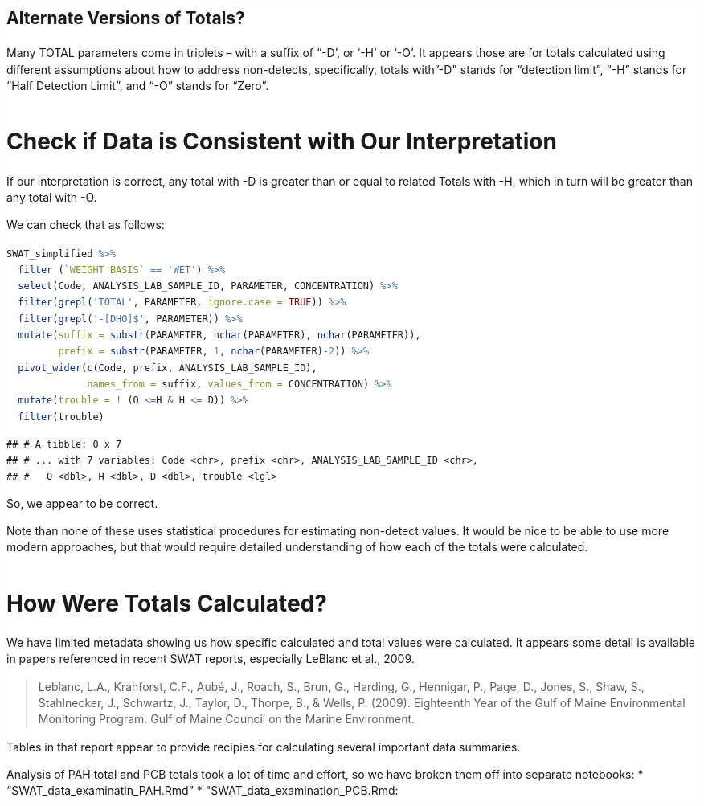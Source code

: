 ## Alternate Versions of Totals?

Many TOTAL parameters come in triplets – with a suffix of “-D’, or ‘-H’
or ‘-O’. It appears those are for totals calculated using different
assumptions about how to address non-detects, specifically, totals
with”-D" stands for “detection limit”, “-H” stands for “Half Detection
Limit”, and “-O” stands for “Zero”.

# Check if Data is Consistent with Our Interpretation

If our interpretation is correct, any total with -D is greater than or
equal to related Totals with -H, which in turn will be greater than any
total with -O.

We can check that as follows:

``` r
SWAT_simplified %>%
  filter (`WEIGHT BASIS` == 'WET') %>%
  select(Code, ANALYSIS_LAB_SAMPLE_ID, PARAMETER, CONCENTRATION) %>%
  filter(grepl('TOTAL', PARAMETER, ignore.case = TRUE)) %>%
  filter(grepl('-[DHO]$', PARAMETER)) %>%
  mutate(suffix = substr(PARAMETER, nchar(PARAMETER), nchar(PARAMETER)),
         prefix = substr(PARAMETER, 1, nchar(PARAMETER)-2)) %>%
  pivot_wider(c(Code, prefix, ANALYSIS_LAB_SAMPLE_ID),
              names_from = suffix, values_from = CONCENTRATION) %>%
  mutate(trouble = ! (O <=H & H <= D)) %>%
  filter(trouble)
```

    ## # A tibble: 0 x 7
    ## # ... with 7 variables: Code <chr>, prefix <chr>, ANALYSIS_LAB_SAMPLE_ID <chr>,
    ## #   O <dbl>, H <dbl>, D <dbl>, trouble <lgl>

So, we appear to be correct.

Note than none of these uses statistical procedures for estimating
non-detect values. It would be nice to be able to use more modern
approaches, but that would require detailed understanding of how each of
the totals were calculated.

# How Were Totals Calculated?

We have limited metadata showing us how specific calculated and total
values were calculated. It appears some detail is available in papers
referenced in recent SWAT reports, especially LeBlanc et al., 2009.

> Leblanc, L.A., Krahforst, C.F., Aubé, J., Roach, S., Brun, G.,
> Harding, G., Hennigar, P., Page, D., Jones, S., Shaw, S., Stahlnecker,
> J., Schwartz, J., Taylor, D., Thorpe, B., & Wells, P. (2009).
> Eighteenth Year of the Gulf of Maine Environmental Monitoring Program.
> Gulf of Maine Council on the Marine Environment.

Tables in that report appear to provide recipies for calculating several
important data summaries.

Analysis of PAH total and PCB totals took a lot of time and effort, so
we have broken them off into separate notebooks: \*
“SWAT\_data\_examinatin\_PAH.Rmd” \*
"SWAT\_data\_examination\_PCB.Rmd:
